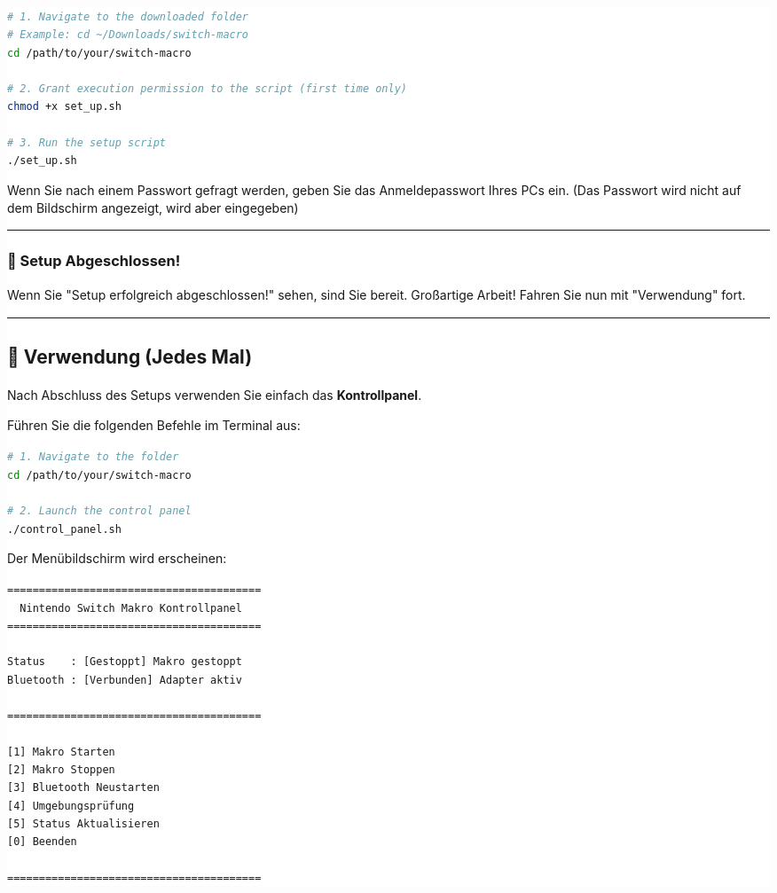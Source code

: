 ```bash
# 1. Navigate to the downloaded folder
# Example: cd ~/Downloads/switch-macro
cd /path/to/your/switch-macro

# 2. Grant execution permission to the script (first time only)
chmod +x set_up.sh

# 3. Run the setup script
./set_up.sh
```

Wenn Sie nach einem Passwort gefragt werden, geben Sie das Anmeldepasswort Ihres PCs ein.
(Das Passwort wird nicht auf dem Bildschirm angezeigt, wird aber eingegeben)

---

### 🎉 Setup Abgeschlossen!

Wenn Sie "Setup erfolgreich abgeschlossen!" sehen, sind Sie bereit.
Großartige Arbeit! Fahren Sie nun mit "Verwendung" fort.

---

## 🎯 Verwendung (Jedes Mal)

Nach Abschluss des Setups verwenden Sie einfach das **Kontrollpanel**.

Führen Sie die folgenden Befehle im Terminal aus:

```bash
# 1. Navigate to the folder
cd /path/to/your/switch-macro

# 2. Launch the control panel
./control_panel.sh
```

Der Menübildschirm wird erscheinen:

```
========================================
  Nintendo Switch Makro Kontrollpanel
========================================

Status    : [Gestoppt] Makro gestoppt
Bluetooth : [Verbunden] Adapter aktiv

========================================

[1] Makro Starten
[2] Makro Stoppen
[3] Bluetooth Neustarten
[4] Umgebungsprüfung
[5] Status Aktualisieren
[0] Beenden

========================================
```
